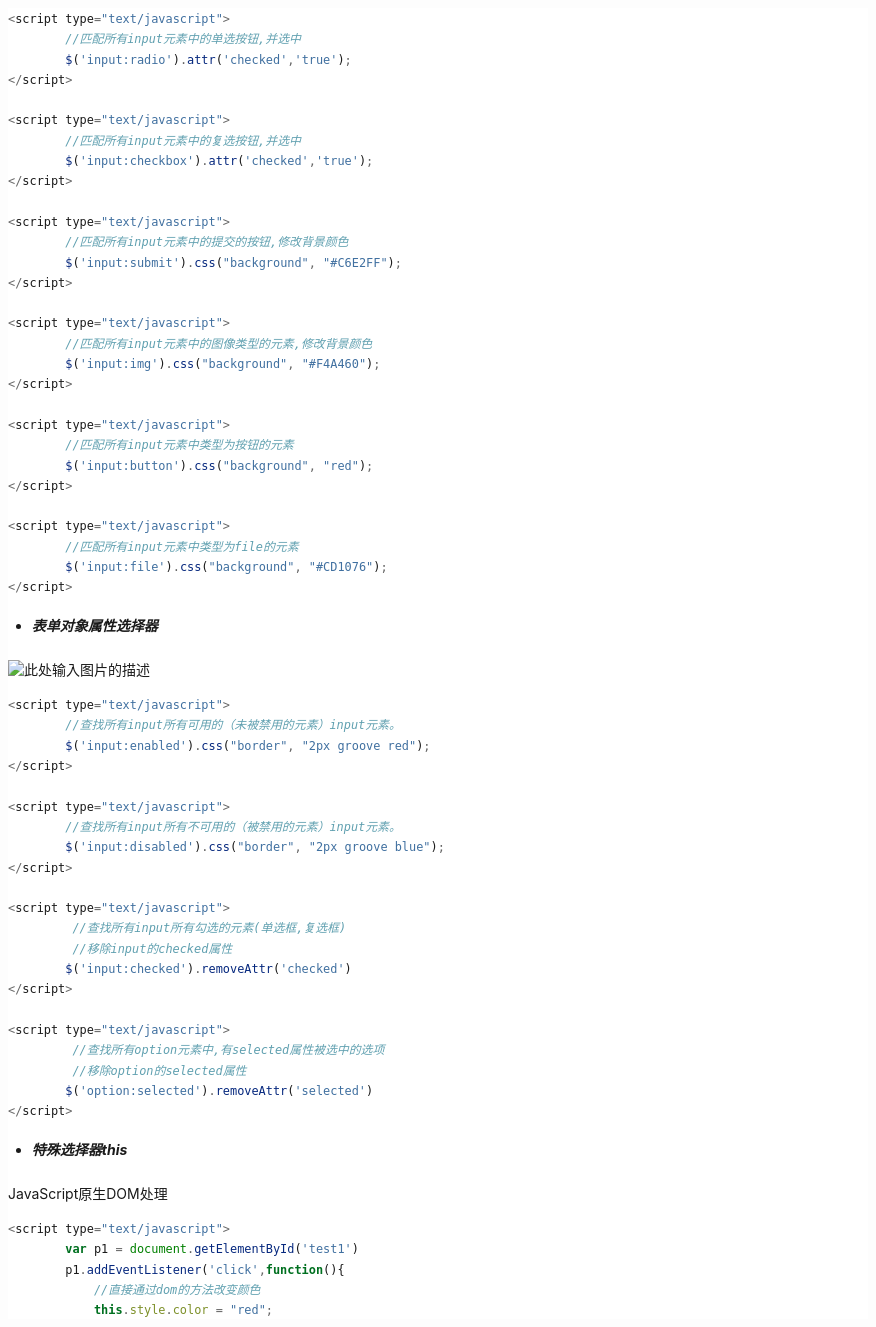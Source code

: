 ```js
<script type="text/javascript">
        //匹配所有input元素中的单选按钮,并选中
        $('input:radio').attr('checked','true');
</script>

<script type="text/javascript">
        //匹配所有input元素中的复选按钮,并选中
        $('input:checkbox').attr('checked','true'); 
</script>

<script type="text/javascript">
        //匹配所有input元素中的提交的按钮,修改背景颜色
        $('input:submit').css("background", "#C6E2FF");
</script>

<script type="text/javascript">
        //匹配所有input元素中的图像类型的元素,修改背景颜色
        $('input:img').css("background", "#F4A460");
</script>

<script type="text/javascript">
        //匹配所有input元素中类型为按钮的元素
        $('input:button').css("background", "red");
</script>

<script type="text/javascript">
        //匹配所有input元素中类型为file的元素
        $('input:file').css("background", "#CD1076");
</script>
```
* ##### 表单对象属性选择器
![此处输入图片的描述][8]
```js
<script type="text/javascript">
        //查找所有input所有可用的（未被禁用的元素）input元素。
        $('input:enabled').css("border", "2px groove red");
</script>

<script type="text/javascript">
        //查找所有input所有不可用的（被禁用的元素）input元素。
        $('input:disabled').css("border", "2px groove blue");
</script>

<script type="text/javascript">
         //查找所有input所有勾选的元素(单选框,复选框)
         //移除input的checked属性
        $('input:checked').removeAttr('checked')
</script>

<script type="text/javascript">
         //查找所有option元素中,有selected属性被选中的选项
         //移除option的selected属性
        $('option:selected').removeAttr('selected')
</script>
```
* ##### 特殊选择器this
JavaScript原生DOM处理
```js
<script type="text/javascript">
        var p1 = document.getElementById('test1')
        p1.addEventListener('click',function(){
            //直接通过dom的方法改变颜色
            this.style.color = "red"; 
```

  [1]: http://img.mukewang.com/5590e98b0001f60d06130229.jpg
  [2]: http://img.mukewang.com/57cd1df2000146de06020498.jpg
  [3]: http://img.mukewang.com/57cd20bf0001a97f05290214.jpg
  [4]: http://img.mukewang.com/5590f6de0001e2b204460106.jpg
  [5]: http://img.mukewang.com/57d654200001c46507360560.jpg
  [6]: http://img.mukewang.com/559105da0001301105960331.jpg
  [7]: http://img.mukewang.com/5592040d0001f8eb04940441.jpg
  [8]: http://img.mukewang.com/55920c2f0001198b04940201.jpg
